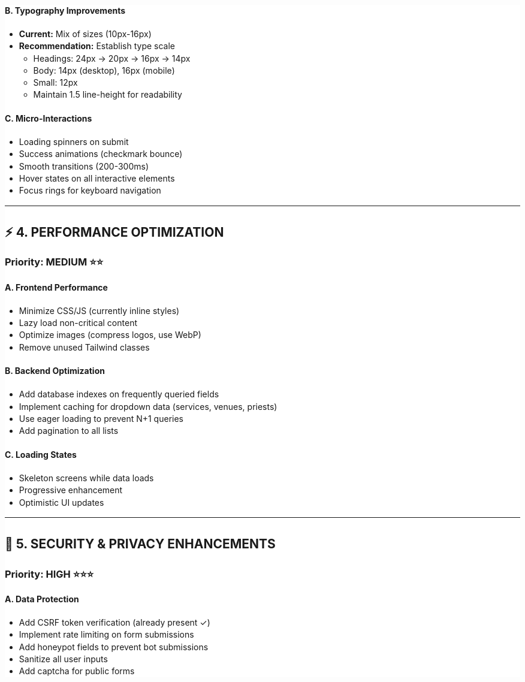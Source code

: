 #### **B. Typography Improvements**
- **Current:** Mix of sizes (10px-16px)
- **Recommendation:** Establish type scale
  - Headings: 24px → 20px → 16px → 14px
  - Body: 14px (desktop), 16px (mobile)
  - Small: 12px
  - Maintain 1.5 line-height for readability

#### **C. Micro-Interactions**
- Loading spinners on submit
- Success animations (checkmark bounce)
- Smooth transitions (200-300ms)
- Hover states on all interactive elements
- Focus rings for keyboard navigation

---

## ⚡ **4. PERFORMANCE OPTIMIZATION**

### **Priority: MEDIUM** ⭐⭐

#### **A. Frontend Performance**
- Minimize CSS/JS (currently inline styles)
- Lazy load non-critical content
- Optimize images (compress logos, use WebP)
- Remove unused Tailwind classes

#### **B. Backend Optimization**
- Add database indexes on frequently queried fields
- Implement caching for dropdown data (services, venues, priests)
- Use eager loading to prevent N+1 queries
- Add pagination to all lists

#### **C. Loading States**
- Skeleton screens while data loads
- Progressive enhancement
- Optimistic UI updates

---

## 🔐 **5. SECURITY & PRIVACY ENHANCEMENTS**

### **Priority: HIGH** ⭐⭐⭐

#### **A. Data Protection**
- Add CSRF token verification (already present ✓)
- Implement rate limiting on form submissions
- Add honeypot fields to prevent bot submissions
- Sanitize all user inputs
- Add captcha for public forms
